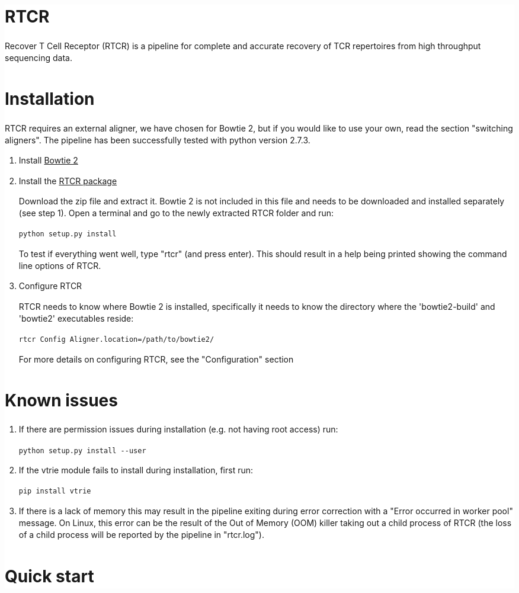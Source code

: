 RTCR
====

Recover T Cell Receptor (RTCR) is a pipeline for complete and accurate
recovery of TCR repertoires from high throughput sequencing data.

Installation
============

RTCR requires an external aligner, we have chosen for Bowtie 2, but if
you would like to use your own, read the section "switching aligners".
The pipeline has been successfully tested with python version 2.7.3.

1.  Install [Bowtie
    2](http://bowtie-bio.sourceforge.net/bowtie2/index.shtml)
2.  Install the [RTCR package](https://uubram.github.io/RTCR)

    Download the zip file and extract it. Bowtie 2 is not included in
    this file and needs to be downloaded and installed separately (see
    step 1). Open a terminal and go to the newly extracted RTCR folder
    and run:

        python setup.py install

    To test if everything went well, type "rtcr" (and press enter). This
    should result in a help being printed showing the command line
    options of RTCR.

3.  Configure RTCR

    RTCR needs to know where Bowtie 2 is installed, specifically it
    needs to know the directory where the 'bowtie2-build' and 'bowtie2'
    executables reside:

        rtcr Config Aligner.location=/path/to/bowtie2/

    For more details on configuring RTCR, see the "Configuration"
    section

Known issues
============

1.  If there are permission issues during installation (e.g. not having
    root access) run:

        python setup.py install --user

2.  If the vtrie module fails to install during installation, first run:

        pip install vtrie

3.  If there is a lack of memory this may result in the pipeline exiting during
    error correction with a "Error occurred in worker pool" message. On Linux,
    this error can be the result of the Out of Memory (OOM) killer taking out a
    child process of RTCR (the loss of a child process will be reported by the
    pipeline in "rtcr.log").

Quick start
===========

